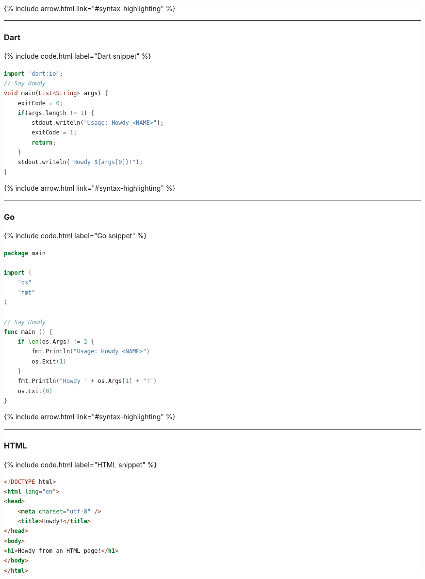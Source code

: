 {% include arrow.html link="#syntax-highlighting" %}

---

### Dart

{% include code.html label="Dart snippet" %}
```dart
import 'dart:io';
// Say Howdy
void main(List<String> args) {
    exitCode = 0;
    if(args.length != 1) {
        stdout.writeln("Usage: Howdy <NAME>");
        exitCode = 1;
        return;
    }
    stdout.writeln("Howdy ${args[0]}!");
}
```

{% include arrow.html link="#syntax-highlighting" %}

---

### Go

{% include code.html label="Go snippet" %}
```go
package main

import (
    "os"
    "fmt"
)

// Say Howdy
func main () {
    if len(os.Args) != 2 {
        fmt.Println("Usage: Howdy <NAME>")
        os.Exit(1)
    }
    fmt.Println("Howdy " + os.Args[1] + "!")
    os.Exit(0)
}
```

{% include arrow.html link="#syntax-highlighting" %}

---

### HTML

{% include code.html label="HTML snippet" %}
```html
<!DOCTYPE html>
<html lang="en">
<head>
    <meta charset="utf-8" />
    <title>Howdy!</title>
</head>
<body>
<h1>Howdy from an HTML page!</h1>
</body>
</html>
```
